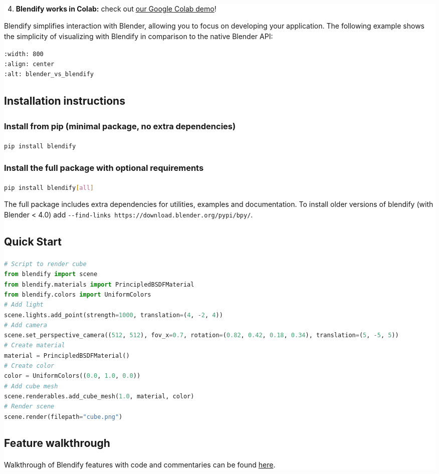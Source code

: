 4. **Blendify works in Colab:** check out [our Google Colab demo](https://colab.research.google.com/github/ptrvilya/blendify/blob/main/examples/ipynb/blendify_colab_demo.ipynb)!

Blendify simplifies interaction with Blender, allowing you to focus on developing your application. 
The following example shows the simplicity of visualizing with Blendify in comparison to the native Blender API:

```{image} _static/examples/blender_api_vs_blendify.jpg
:width: 800
:align: center
:alt: blender_vs_blendify
```

## Installation instructions
### Install from pip (minimal package, no extra dependencies)
```bash
pip install blendify
```
### Install the full package with optional requirements
```bash
pip install blendify[all]
```
The full package includes extra dependencies for utilities, examples and documentation.
To install older versions of blendify (with Blender < 4.0) add `--find-links https://download.blender.org/pypi/bpy/`.

## Quick Start
```python
# Script to render cube
from blendify import scene
from blendify.materials import PrincipledBSDFMaterial
from blendify.colors import UniformColors
# Add light
scene.lights.add_point(strength=1000, translation=(4, -2, 4))
# Add camera
scene.set_perspective_camera((512, 512), fov_x=0.7, rotation=(0.82, 0.42, 0.18, 0.34), translation=(5, -5, 5))
# Create material
material = PrincipledBSDFMaterial()
# Create color
color = UniformColors((0.0, 1.0, 0.0))
# Add cube mesh
scene.renderables.add_cube_mesh(1.0, material, color)
# Render scene
scene.render(filepath="cube.png")
```

## Feature walkthrough
Walkthrough of Blendify features with code and commentaries can be found [here](https://virtualhumans.mpi-inf.mpg.de/blendify/walkthrough.html).


[GNU GPL v3]: https://www.gnu.org/licenses/gpl-3.0.html
[BPI]: https://github.com/SBCV/Blender-Addon-Photogrammetry-Importer
[BPI license]: https://github.com/SBCV/Blender-Addon-Photogrammetry-Importer/blob/master/README.md